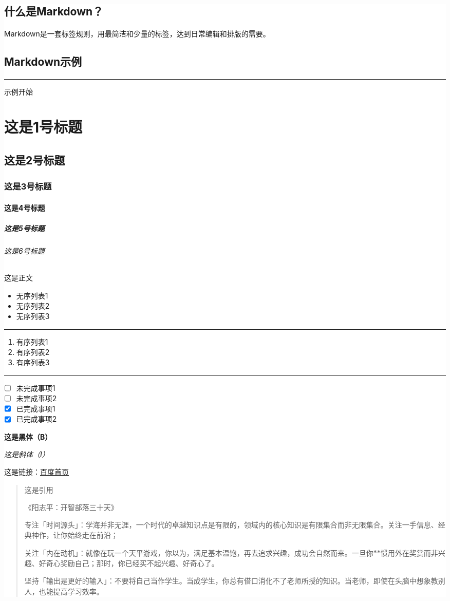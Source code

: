 ## 什么是Markdown？

Markdown是一套标签规则，用最简洁和少量的标签，达到日常编辑和排版的需要。

## Markdown示例

------

示例开始

# 这是1号标题

## 这是2号标题

### 这是3号标题

#### 这是4号标题

##### 这是5号标题

###### 这是6号标题

这是正文

- 无序列表1
- 无序列表2
- 无序列表3

------

1. 有序列表1
2. 有序列表2
3. 有序列表3

------

- [ ] 未完成事项1
- [ ] 未完成事项2
- [x] 已完成事项1
- [x] 已完成事项2

**这是黑体（B）**

*这是斜体（I）*

这是链接：[百度首页](http://www.baidu.com)

>这是引用
>
>《阳志平：开智部落三十天》
>
>专注「时间源头」：学海并非无涯，一个时代的卓越知识点是有限的，领域内的核心知识是有限集合而非无限集合。关注一手信息、经典神作，让你始终走在前沿；
>
>关注「内在动机」：就像在玩一个天平游戏，你以为，满足基本温饱，再去追求兴趣，成功会自然而来。一旦你**惯用外在奖赏而非兴趣、好奇心奖励自己；那时，你已经买不起兴趣、好奇心了。
>
>坚持「输出是更好的输入」：不要将自己当作学生。当成学生，你总有借口消化不了老师所授的知识。当老师，即使在头脑中想象教别人，也能提高学习效率。
